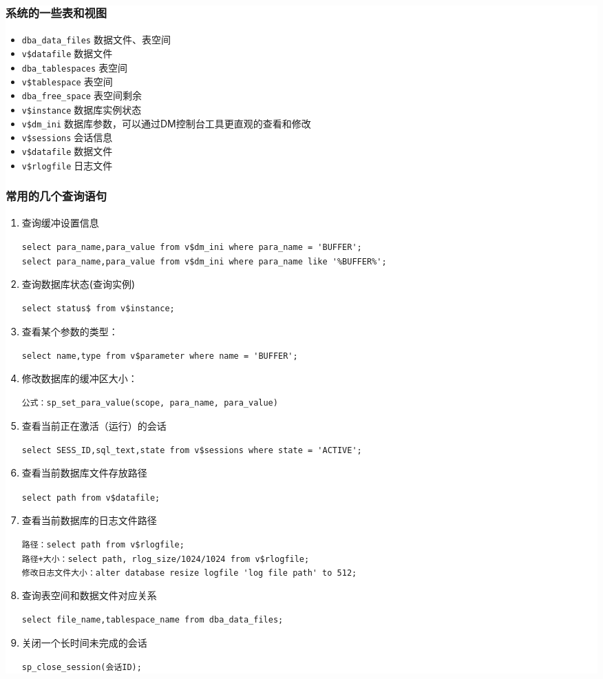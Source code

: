 
### 系统的一些表和视图
- `dba_data_files` 数据文件、表空间
- `v$datafile` 数据文件
- `dba_tablespaces` 表空间
- `v$tablespace` 表空间
- `dba_free_space` 表空间剩余
- `v$instance` 数据库实例状态
- `v$dm_ini` 数据库参数，可以通过DM控制台工具更直观的查看和修改
- `v$sessions` 会话信息
- `v$datafile` 数据文件
- `v$rlogfile` 日志文件

### 常用的几个查询语句

1. 查询缓冲设置信息

    ```
    select para_name,para_value from v$dm_ini where para_name = 'BUFFER';
    select para_name,para_value from v$dm_ini where para_name like '%BUFFER%';
    ```
2. 查询数据库状态(查询实例)

    ```
    select status$ from v$instance;
    ```

3. 查看某个参数的类型：

    ```
    select name,type from v$parameter where name = 'BUFFER';
    ```

4. 修改数据库的缓冲区大小：

    ```
    公式：sp_set_para_value(scope, para_name, para_value)
    ```

5. 查看当前正在激活（运行）的会话

    ```
    select SESS_ID,sql_text,state from v$sessions where state = 'ACTIVE';
    ```

6. 查看当前数据库文件存放路径

    ```
    select path from v$datafile;
    ```

7. 查看当前数据库的日志文件路径

    ```
    路径：select path from v$rlogfile;
    路径+大小：select path, rlog_size/1024/1024 from v$rlogfile;
    修改日志文件大小：alter database resize logfile 'log file path' to 512;
    ```

8. 查询表空间和数据文件对应关系

    ```
    select file_name,tablespace_name from dba_data_files;
    ```

9. 关闭一个长时间未完成的会话

    ```
    sp_close_session(会话ID);
    ```
